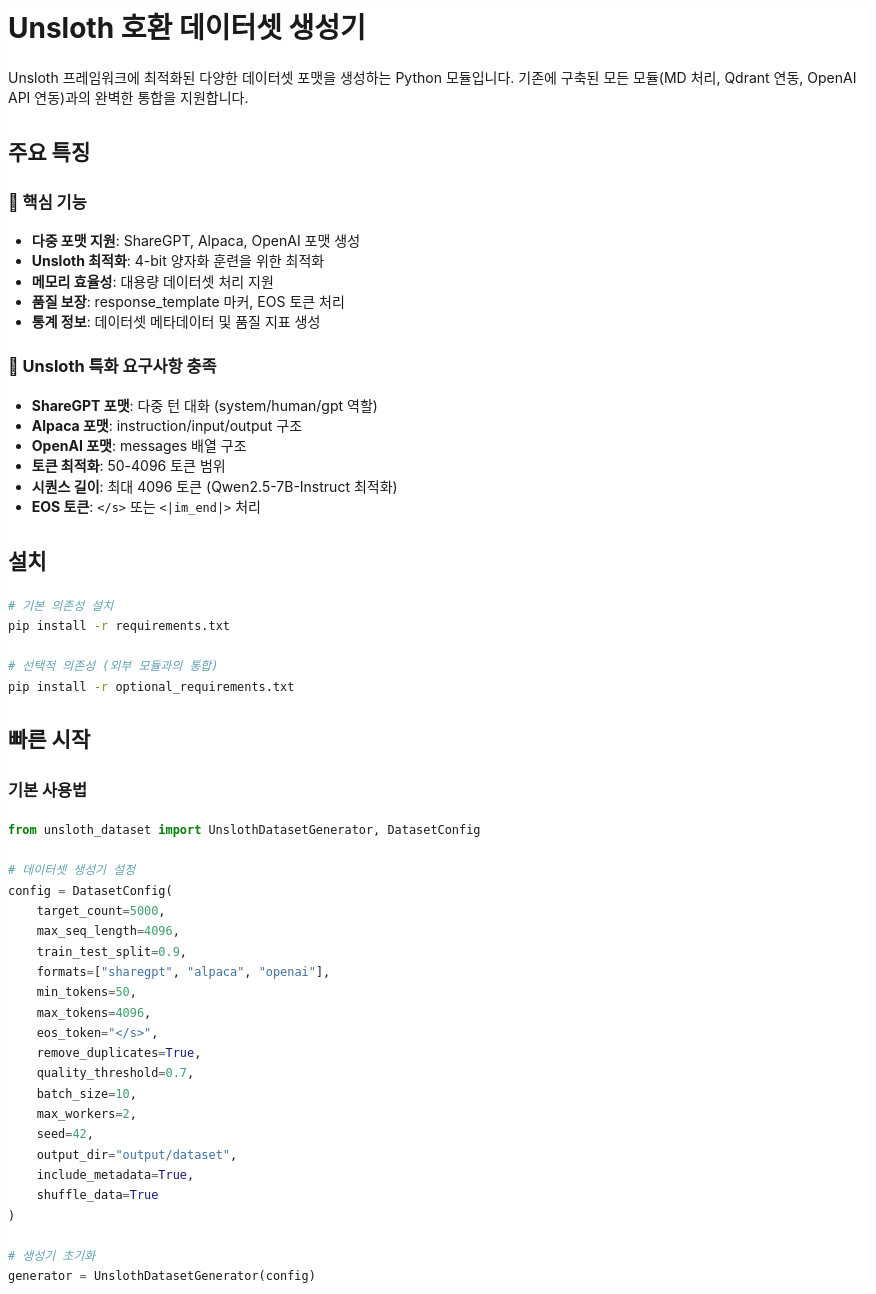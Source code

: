 # Unsloth 호환 데이터셋 생성기

Unsloth 프레임워크에 최적화된 다양한 데이터셋 포맷을 생성하는 Python 모듈입니다. 기존에 구축된 모든 모듈(MD 처리, Qdrant 연동, OpenAI API 연동)과의 완벽한 통합을 지원합니다.

## 주요 특징

### 🚀 핵심 기능
- **다중 포맷 지원**: ShareGPT, Alpaca, OpenAI 포맷 생성
- **Unsloth 최적화**: 4-bit 양자화 훈련을 위한 최적화
- **메모리 효율성**: 대용량 데이터셋 처리 지원
- **품질 보장**: response_template 마커, EOS 토큰 처리
- **통계 정보**: 데이터셋 메타데이터 및 품질 지표 생성

### 🎯 Unsloth 특화 요구사항 충족
- **ShareGPT 포맷**: 다중 턴 대화 (system/human/gpt 역할)
- **Alpaca 포맷**: instruction/input/output 구조
- **OpenAI 포맷**: messages 배열 구조
- **토큰 최적화**: 50-4096 토큰 범위
- **시퀀스 길이**: 최대 4096 토큰 (Qwen2.5-7B-Instruct 최적화)
- **EOS 토큰**: `</s>` 또는 `<|im_end|>` 처리

## 설치

```bash
# 기본 의존성 설치
pip install -r requirements.txt

# 선택적 의존성 (외부 모듈과의 통합)
pip install -r optional_requirements.txt
```

## 빠른 시작

### 기본 사용법

```python
from unsloth_dataset import UnslothDatasetGenerator, DatasetConfig

# 데이터셋 생성기 설정
config = DatasetConfig(
    target_count=5000,
    max_seq_length=4096,
    train_test_split=0.9,
    formats=["sharegpt", "alpaca", "openai"],
    min_tokens=50,
    max_tokens=4096,
    eos_token="</s>",
    remove_duplicates=True,
    quality_threshold=0.7,
    batch_size=10,
    max_workers=2,
    seed=42,
    output_dir="output/dataset",
    include_metadata=True,
    shuffle_data=True
)

# 생성기 초기화
generator = UnslothDatasetGenerator(config)

```